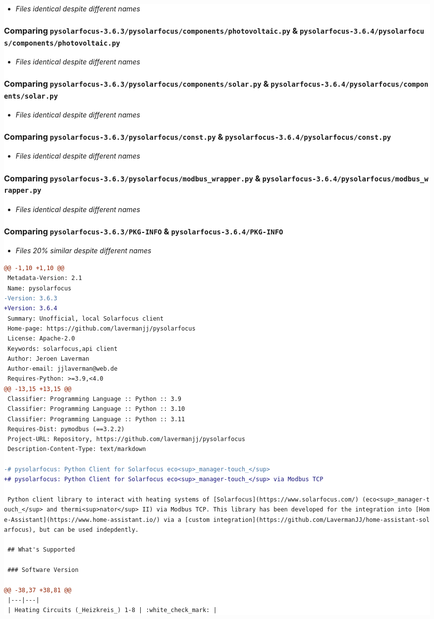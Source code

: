  * *Files identical despite different names*

### Comparing `pysolarfocus-3.6.3/pysolarfocus/components/photovoltaic.py` & `pysolarfocus-3.6.4/pysolarfocus/components/photovoltaic.py`

 * *Files identical despite different names*

### Comparing `pysolarfocus-3.6.3/pysolarfocus/components/solar.py` & `pysolarfocus-3.6.4/pysolarfocus/components/solar.py`

 * *Files identical despite different names*

### Comparing `pysolarfocus-3.6.3/pysolarfocus/const.py` & `pysolarfocus-3.6.4/pysolarfocus/const.py`

 * *Files identical despite different names*

### Comparing `pysolarfocus-3.6.3/pysolarfocus/modbus_wrapper.py` & `pysolarfocus-3.6.4/pysolarfocus/modbus_wrapper.py`

 * *Files identical despite different names*

### Comparing `pysolarfocus-3.6.3/PKG-INFO` & `pysolarfocus-3.6.4/PKG-INFO`

 * *Files 20% similar despite different names*

```diff
@@ -1,10 +1,10 @@
 Metadata-Version: 2.1
 Name: pysolarfocus
-Version: 3.6.3
+Version: 3.6.4
 Summary: Unofficial, local Solarfocus client
 Home-page: https://github.com/lavermanjj/pysolarfocus
 License: Apache-2.0
 Keywords: solarfocus,api client
 Author: Jeroen Laverman
 Author-email: jjlaverman@web.de
 Requires-Python: >=3.9,<4.0
@@ -13,15 +13,15 @@
 Classifier: Programming Language :: Python :: 3.9
 Classifier: Programming Language :: Python :: 3.10
 Classifier: Programming Language :: Python :: 3.11
 Requires-Dist: pymodbus (==3.2.2)
 Project-URL: Repository, https://github.com/lavermanjj/pysolarfocus
 Description-Content-Type: text/markdown
 
-# pysolarfocus: Python Client for Solarfocus eco<sup>_manager-touch_</sup>
+# pysolarfocus: Python Client for Solarfocus eco<sup>_manager-touch_</sup> via Modbus TCP
 
 Python client library to interact with heating systems of [Solarfocus](https://www.solarfocus.com/) (eco<sup>_manager-touch_</sup> and thermi<sup>nator</sup> II) via Modbus TCP. This library has been developed for the integration into [Home-Assistant](https://www.home-assistant.io/) via a [custom integration](https://github.com/LavermanJJ/home-assistant-solarfocus), but can be used indepdently.
 
 ## What's Supported 
 
 ### Software Version
 
@@ -38,37 +38,81 @@
 |---|---|
 | Heating Circuits (_Heizkreis_) 1-8 | :white_check_mark: |
```